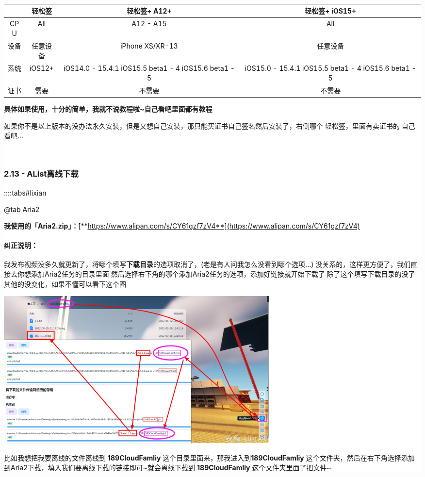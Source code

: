|      |  轻松签  |                     轻松签+ A12+                     |                    轻松签+ iOS15+                    |
| :--: | :------: | :--------------------------------------------------: | :--------------------------------------------------: |
| CPU  |   All    |                      A12 - A15                       |                         All                          |
| 设备 | 任意设备 |                   iPhone XS/XR-13                    |                       任意设备                       |
| 系统 |  iOS12+  | iOS14.0 - 15.4.1 iOS15.5 beta1 - 4 iOS15.6 beta1 - 5 | iOS15.0 - 15.4.1 iOS15.5 beta1 - 4 iOS15.6 beta1 - 5 |
| 证书 |   需要   |                        不需要                        |                        不需要                        |

**具体如果使用，十分的简单，我就不说教程啦~自己看吧里面都有教程**

如果你不是以上版本的没办法永久安装，但是又想自己安装，那只能买证书自己签名然后安装了，右侧哪个 轻松签，里面有卖证书的 自己看吧...

<br>



### 2.13 - AList离线下载

::::tabs#lixian

@tab Aria2

<BiliBili bvid="BV1ie411T7oD" />

**我使用的「Aria2.zip」：**[**https://www.alipan.com/s/CY61gzf7zV4**](https://www.alipan.com/s/CY61gzf7zV4)

#### 纠正说明：

我发布视频没多久就更新了，将哪个填写**下载目录**的选项取消了，(老是有人问我怎么没看到哪个选项...)
没关系的，这样更方便了，我们直接去你想添加Aria2任务的目录里面
然后选择右下角的哪个添加Aria2任务的选项，添加好链接就开始下载了
除了这个填写下载目录的没了其他的没变化，如果不懂可以看下这个图

![](/img/home/lixianpng.png)

比如我想把我要离线的文件离线到 **189CloudFamliy** 这个目录里面来，那我进入到**189CloudFamliy** 这个文件夹，然后在右下角选择添加到Aria2下载，填入我们要离线下载的链接即可~就会离线下载到 **189CloudFamliy** 这个文件夹里面了把文件~

